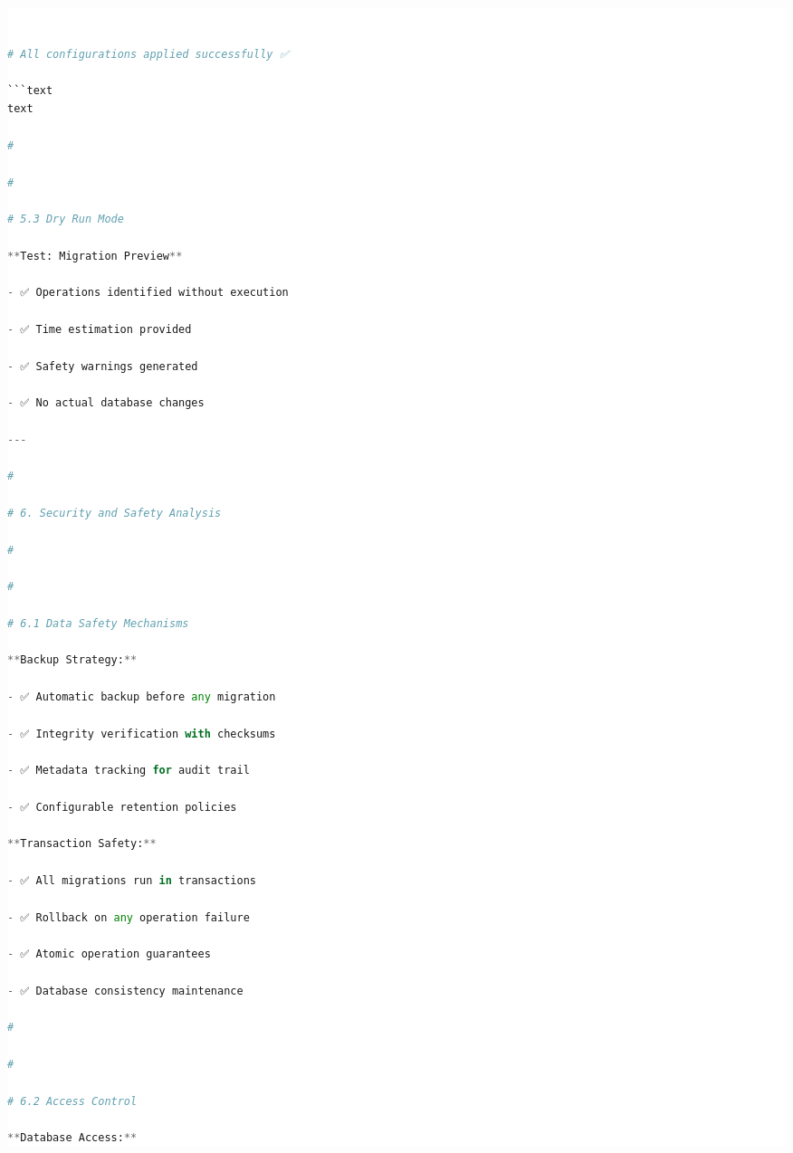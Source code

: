 ```python
    

# All configurations applied successfully ✅

```text
text

#

#

# 5.3 Dry Run Mode

**Test: Migration Preview**

- ✅ Operations identified without execution

- ✅ Time estimation provided

- ✅ Safety warnings generated

- ✅ No actual database changes

---

#

# 6. Security and Safety Analysis

#

#

# 6.1 Data Safety Mechanisms

**Backup Strategy:**

- ✅ Automatic backup before any migration

- ✅ Integrity verification with checksums

- ✅ Metadata tracking for audit trail

- ✅ Configurable retention policies

**Transaction Safety:**

- ✅ All migrations run in transactions

- ✅ Rollback on any operation failure

- ✅ Atomic operation guarantees

- ✅ Database consistency maintenance

#

#

# 6.2 Access Control

**Database Access:**

```